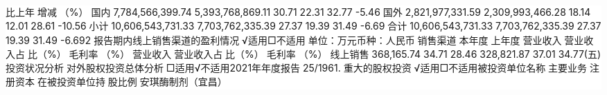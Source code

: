 比上年
增减
（%）
国内
7,784,566,399.74
5,393,768,869.11
30.71
22.31
32.77
-5.46
国外
2,821,977,331.59
2,309,993,466.28
18.14
12.01
28.61
-10.56
小计
10,606,543,731.33
7,703,762,335.39
27.37
19.39
31.49
-6.69
合计
10,606,543,731.33
7,703,762,335.39
27.37
19.39
31.49
-6.692
报告期内线上销售渠道的盈利情况
√适用□不适用
单位：万元币种：人民币
销售渠道
本年度
上年度
营业收入
营业收入占
比（%）
毛利率
（%）
营业收入
营业收入占
比（%）
毛利率
（%）
线上销售
368,165.74
34.71
28.46
328,821.87
37.01
34.77(五)投资状况分析
对外股权投资总体分析
□适用√不适用2021年年度报告
25/1961.
重大的股权投资
√适用□不适用被投资单位名称
主要业务
注册资本
在被投资单位持
股比例
安琪酶制剂（宜昌）